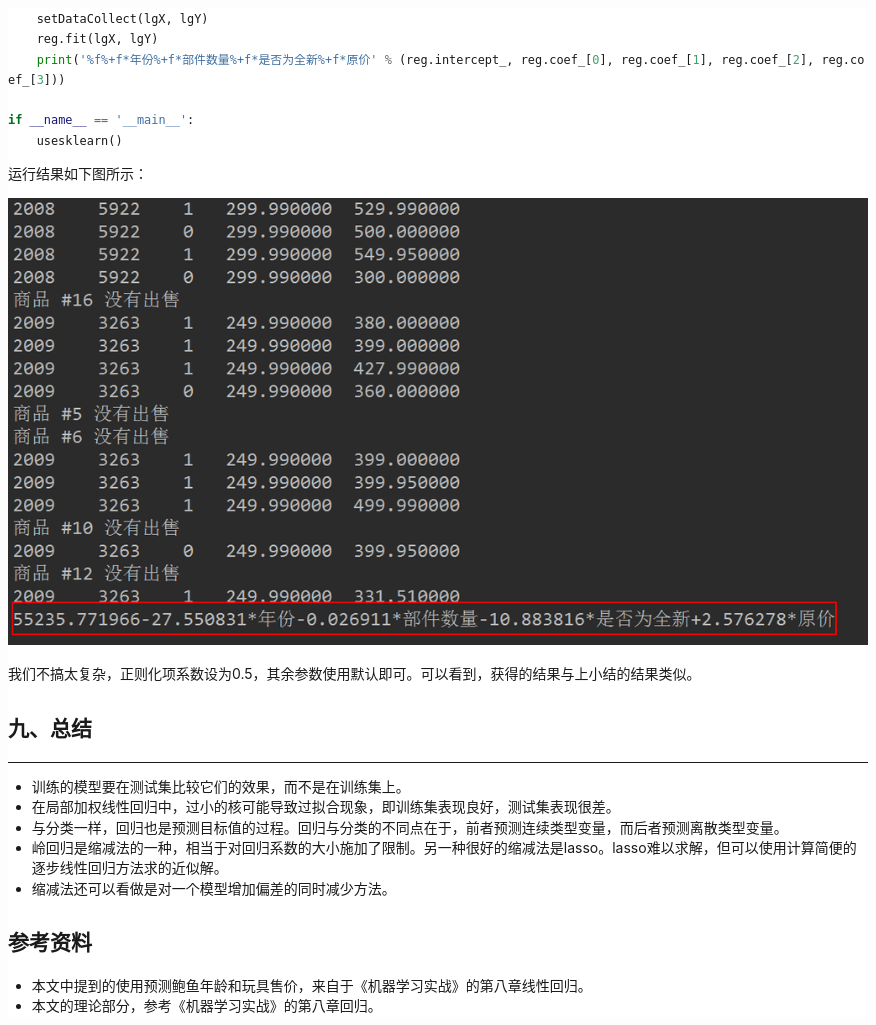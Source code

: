 ```python
    setDataCollect(lgX, lgY)
    reg.fit(lgX, lgY)
    print('%f%+f*年份%+f*部件数量%+f*是否为全新%+f*原价' % (reg.intercept_, reg.coef_[0], reg.coef_[1], reg.coef_[2], reg.coef_[3]))

if __name__ == '__main__':
    usesklearn()
```

运行结果如下图所示：

![](img/27.png)

我们不搞太复杂，正则化项系数设为0.5，其余参数使用默认即可。可以看到，获得的结果与上小结的结果类似。

## 九、总结
---
- 训练的模型要在测试集比较它们的效果，而不是在训练集上。
- 在局部加权线性回归中，过小的核可能导致过拟合现象，即训练集表现良好，测试集表现很差。
- 与分类一样，回归也是预测目标值的过程。回归与分类的不同点在于，前者预测连续类型变量，而后者预测离散类型变量。
- 岭回归是缩减法的一种，相当于对回归系数的大小施加了限制。另一种很好的缩减法是lasso。lasso难以求解，但可以使用计算简便的逐步线性回归方法求的近似解。
- 缩减法还可以看做是对一个模型增加偏差的同时减少方法。

## 参考资料

- 本文中提到的使用预测鲍鱼年龄和玩具售价，来自于《机器学习实战》的第八章线性回归。
- 本文的理论部分，参考《机器学习实战》的第八章回归。